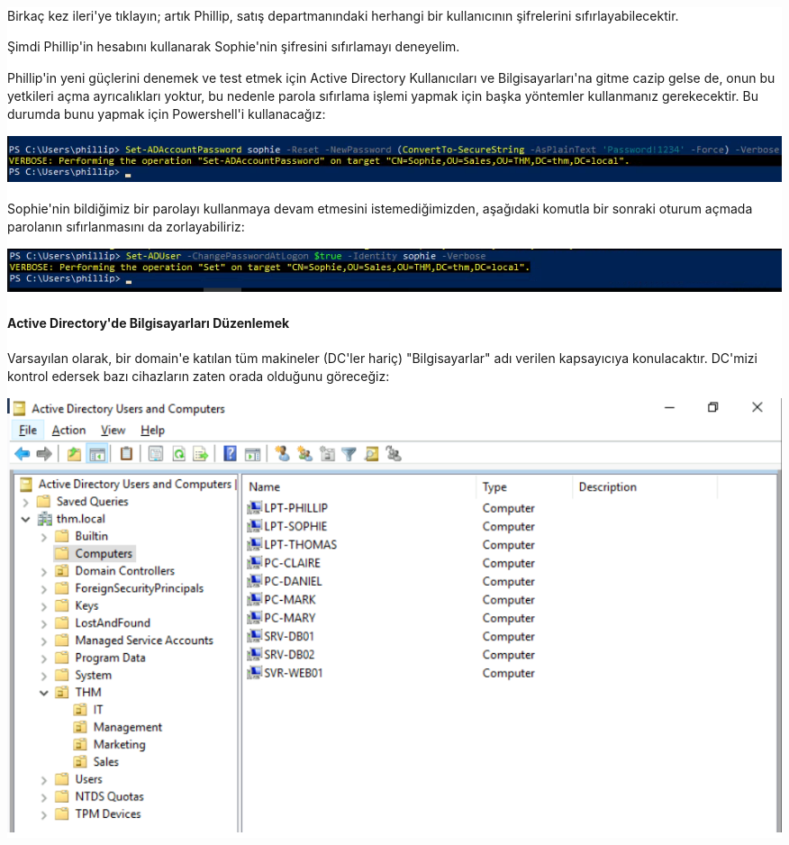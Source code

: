 Birkaç kez ileri'ye tıklayın; artık Phillip, satış departmanındaki herhangi bir kullanıcının şifrelerini sıfırlayabilecektir.

Şimdi Phillip'in hesabını kullanarak Sophie'nin şifresini sıfırlamayı deneyelim.

Phillip'in yeni güçlerini denemek ve test etmek için Active Directory Kullanıcıları ve Bilgisayarları'na gitme cazip gelse de, onun bu yetkileri açma ayrıcalıkları yoktur, bu nedenle parola sıfırlama işlemi yapmak için başka yöntemler kullanmanız gerekecektir. Bu durumda bunu yapmak için Powershell'i kullanacağız:

![manage_ad7.png](img/manage_ad7.png)

Sophie'nin bildiğimiz bir parolayı kullanmaya devam etmesini istemediğimizden, aşağıdaki komutla bir sonraki oturum açmada parolanın sıfırlanmasını da zorlayabiliriz:

![manage_ad8.png](img/manage_ad8.png)

#### Active Directory'de Bilgisayarları Düzenlemek

Varsayılan olarak, bir domain'e katılan tüm makineler (DC'ler hariç) "Bilgisayarlar" adı verilen kapsayıcıya konulacaktır. DC'mizi kontrol edersek bazı cihazların zaten orada olduğunu göreceğiz:

![manage_ad9.png](img/manage_ad9.png)

